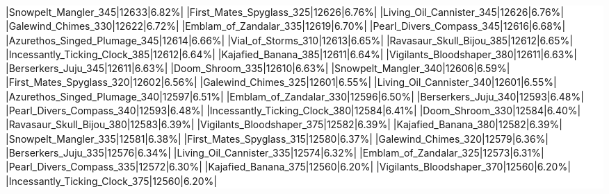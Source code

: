 |Snowpelt_Mangler_345|12633|6.82%|
|First_Mates_Spyglass_325|12626|6.76%|
|Living_Oil_Cannister_345|12626|6.76%|
|Galewind_Chimes_330|12622|6.72%|
|Emblam_of_Zandalar_335|12619|6.70%|
|Pearl_Divers_Compass_345|12616|6.68%|
|Azurethos_Singed_Plumage_345|12614|6.66%|
|Vial_of_Storms_310|12613|6.65%|
|Ravasaur_Skull_Bijou_385|12612|6.65%|
|Incessantly_Ticking_Clock_385|12612|6.64%|
|Kajafied_Banana_385|12611|6.64%|
|Vigilants_Bloodshaper_380|12611|6.63%|
|Berserkers_Juju_345|12611|6.63%|
|Doom_Shroom_335|12610|6.63%|
|Snowpelt_Mangler_340|12606|6.59%|
|First_Mates_Spyglass_320|12602|6.56%|
|Galewind_Chimes_325|12601|6.55%|
|Living_Oil_Cannister_340|12601|6.55%|
|Azurethos_Singed_Plumage_340|12597|6.51%|
|Emblam_of_Zandalar_330|12596|6.50%|
|Berserkers_Juju_340|12593|6.48%|
|Pearl_Divers_Compass_340|12593|6.48%|
|Incessantly_Ticking_Clock_380|12584|6.41%|
|Doom_Shroom_330|12584|6.40%|
|Ravasaur_Skull_Bijou_380|12583|6.39%|
|Vigilants_Bloodshaper_375|12582|6.39%|
|Kajafied_Banana_380|12582|6.39%|
|Snowpelt_Mangler_335|12581|6.38%|
|First_Mates_Spyglass_315|12580|6.37%|
|Galewind_Chimes_320|12579|6.36%|
|Berserkers_Juju_335|12576|6.34%|
|Living_Oil_Cannister_335|12574|6.32%|
|Emblam_of_Zandalar_325|12573|6.31%|
|Pearl_Divers_Compass_335|12572|6.30%|
|Kajafied_Banana_375|12560|6.20%|
|Vigilants_Bloodshaper_370|12560|6.20%|
|Incessantly_Ticking_Clock_375|12560|6.20%|